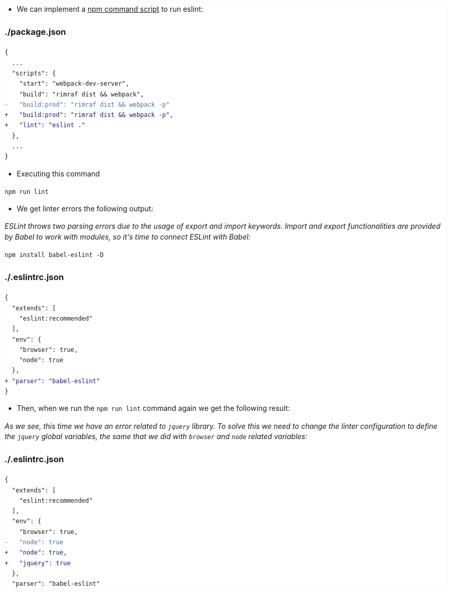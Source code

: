 - We can implement a [npm command script](https://docs.npmjs.com/misc/scripts) to run eslint:

### ./package.json
```diff
{
  ...
  "scripts": {
    "start": "webpack-dev-server",
    "build": "rimraf dist && webpack",
-   "build:prod": "rimraf dist && webpack -p"
+   "build:prod": "rimraf dist && webpack -p",
+   "lint": "eslint ."
  },
  ...
}

```

- Executing this command

```
npm run lint
```

- We get linter errors the following output:

_ESLint throws two parsing errors due to the usage of _export_ and _import_ keywords. Import and export functionalities are provided by Babel to work with modules, so it's time to connect ESLint with Babel:_

```
npm install babel-eslint -D
```

### ./.eslintrc.json
```diff
{
  "extends": [
    "eslint:recommended"
  ],
  "env": {
    "browser": true,
    "node": true
  },
+ "parser": "babel-eslint"
}

```
- Then, when we run the `npm run lint` command again we get the following result:

_As we see, this time we have an error related to `jquery` library. To solve this we need to change the linter configuration to define the `jquery` global variables, the same that we did with `browser` and `node` related variables:_

### ./.eslintrc.json
```diff
{
  "extends": [
    "eslint:recommended"
  ],
  "env": {
    "browser": true,
-   "node": true
+   "node": true,
+   "jquery": true
  },
  "parser": "babel-eslint"
```
